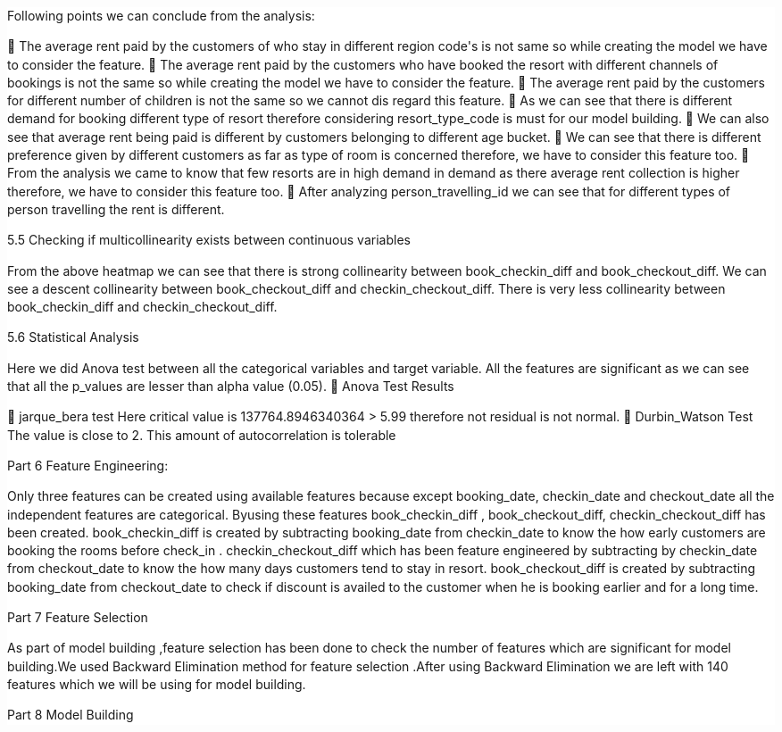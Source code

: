 Following points we can conclude from the analysis:

 The average rent paid by the customers of who stay in different region code's is not same so while creating the model we have to consider the feature.
 The average rent paid by the customers who have booked the resort with different channels of bookings is not the same so while creating the model we have to consider the feature.
 The average rent paid by the customers for different number of children is not the same so we cannot dis regard this feature.
 As we can see that there is different demand for booking different type of resort therefore considering resort_type_code is must for our model building.
 We can also see that average rent being paid is different by customers belonging to different age bucket.
 We can see that there is different preference given by different customers as far as type of room is concerned therefore, we have to consider this feature too.
 From the analysis we came to know that few resorts are in high demand in demand as there average rent collection is higher therefore, we have to consider this feature too.
 After analyzing person_travelling_id we can see that for different types of person travelling the rent is different.

5.5 Checking if multicollinearity exists between continuous variables

From the above heatmap we can see that there is strong collinearity between book_checkin_diff and book_checkout_diff. We can see a descent collinearity between book_checkout_diff and checkin_checkout_diff. There is very less collinearity between book_checkin_diff and checkin_checkout_diff.

5.6 Statistical Analysis

Here we did Anova test between all the categorical variables and target variable. All the features are significant as we can see that all the p_values are lesser than alpha value (0.05).
 Anova Test Results

 jarque_bera test
Here critical value is 137764.8946340364 > 5.99 therefore not residual is not normal.
 Durbin_Watson Test
The value is close to 2. This amount of autocorrelation is tolerable

Part 6 Feature Engineering:

Only three features can be created using available features because except booking_date, checkin_date and checkout_date all the independent features are categorical. Byusing these features book_checkin_diff , book_checkout_diff, checkin_checkout_diff has been created.
book_checkin_diff is created by subtracting booking_date from checkin_date to know the how early customers are booking the rooms before check_in .
checkin_checkout_diff which has been feature engineered by subtracting by checkin_date from checkout_date to know the how many days customers tend to stay in resort.
book_checkout_diff is created by subtracting booking_date from checkout_date to check if discount is availed to the customer when he is booking earlier and for a long time.

Part 7 Feature Selection

As part of model building ,feature selection has been done to check the number of features which are significant for model building.We used Backward Elimination method for feature selection .After using Backward Elimination we are left with 140 features which we will be using for model building.

Part 8 Model Building
